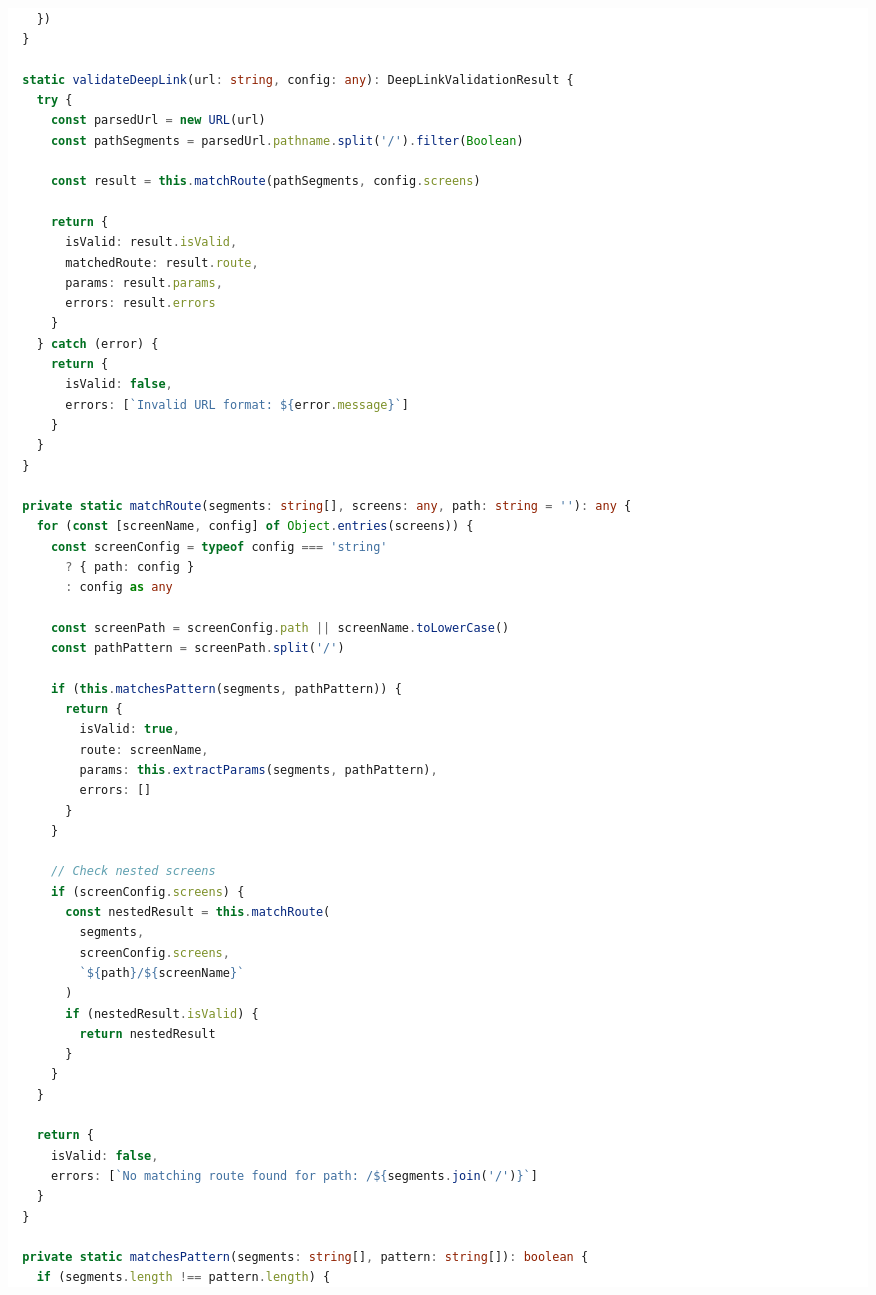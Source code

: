 ```typescript
    })
  }
  
  static validateDeepLink(url: string, config: any): DeepLinkValidationResult {
    try {
      const parsedUrl = new URL(url)
      const pathSegments = parsedUrl.pathname.split('/').filter(Boolean)
      
      const result = this.matchRoute(pathSegments, config.screens)
      
      return {
        isValid: result.isValid,
        matchedRoute: result.route,
        params: result.params,
        errors: result.errors
      }
    } catch (error) {
      return {
        isValid: false,
        errors: [`Invalid URL format: ${error.message}`]
      }
    }
  }
  
  private static matchRoute(segments: string[], screens: any, path: string = ''): any {
    for (const [screenName, config] of Object.entries(screens)) {
      const screenConfig = typeof config === 'string' 
        ? { path: config } 
        : config as any
      
      const screenPath = screenConfig.path || screenName.toLowerCase()
      const pathPattern = screenPath.split('/')
      
      if (this.matchesPattern(segments, pathPattern)) {
        return {
          isValid: true,
          route: screenName,
          params: this.extractParams(segments, pathPattern),
          errors: []
        }
      }
      
      // Check nested screens
      if (screenConfig.screens) {
        const nestedResult = this.matchRoute(
          segments, 
          screenConfig.screens, 
          `${path}/${screenName}`
        )
        if (nestedResult.isValid) {
          return nestedResult
        }
      }
    }
    
    return {
      isValid: false,
      errors: [`No matching route found for path: /${segments.join('/')}`]
    }
  }
  
  private static matchesPattern(segments: string[], pattern: string[]): boolean {
    if (segments.length !== pattern.length) {
```